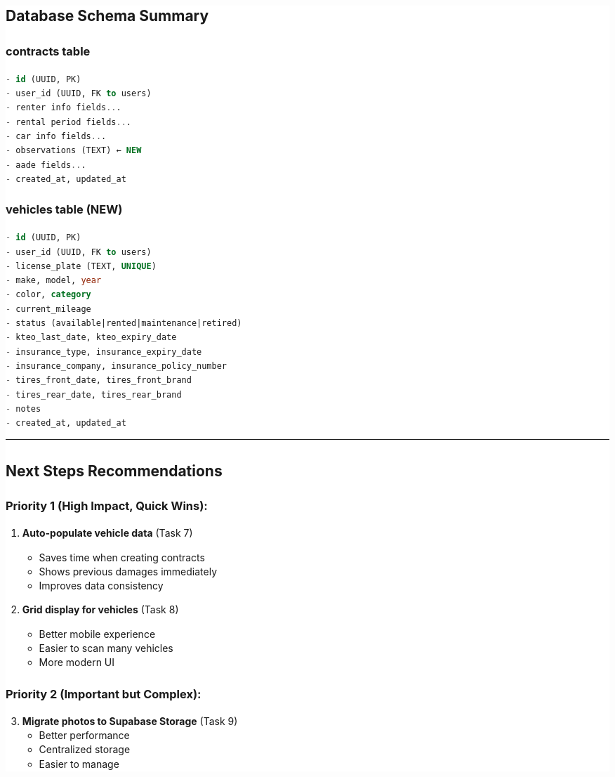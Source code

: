 
## Database Schema Summary

### contracts table
```sql
- id (UUID, PK)
- user_id (UUID, FK to users)
- renter info fields...
- rental period fields...
- car info fields...
- observations (TEXT) ← NEW
- aade fields...
- created_at, updated_at
```

### vehicles table (NEW)
```sql
- id (UUID, PK)
- user_id (UUID, FK to users)
- license_plate (TEXT, UNIQUE)
- make, model, year
- color, category
- current_mileage
- status (available|rented|maintenance|retired)
- kteo_last_date, kteo_expiry_date
- insurance_type, insurance_expiry_date
- insurance_company, insurance_policy_number
- tires_front_date, tires_front_brand
- tires_rear_date, tires_rear_brand
- notes
- created_at, updated_at
```

---

## Next Steps Recommendations

### Priority 1 (High Impact, Quick Wins):
1. **Auto-populate vehicle data** (Task 7)
   - Saves time when creating contracts
   - Shows previous damages immediately
   - Improves data consistency

2. **Grid display for vehicles** (Task 8)
   - Better mobile experience
   - Easier to scan many vehicles
   - More modern UI

### Priority 2 (Important but Complex):
3. **Migrate photos to Supabase Storage** (Task 9)
   - Better performance
   - Centralized storage
   - Easier to manage
